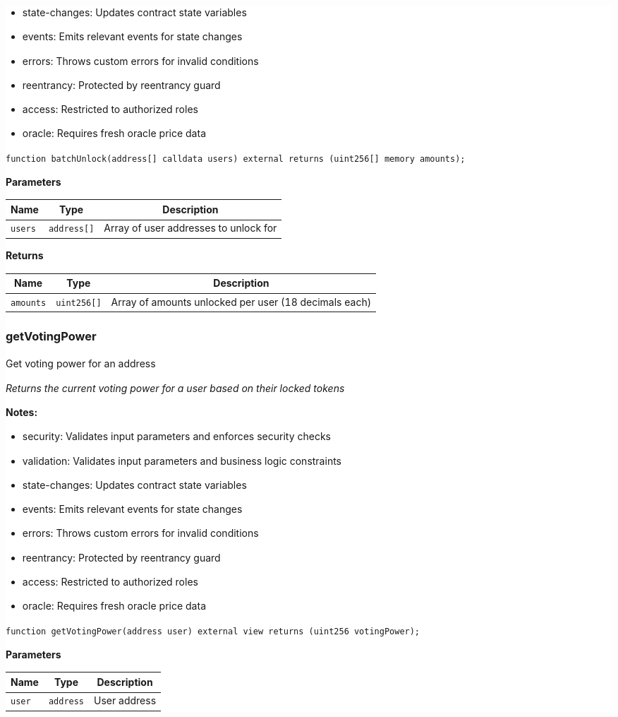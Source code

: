 - state-changes: Updates contract state variables

- events: Emits relevant events for state changes

- errors: Throws custom errors for invalid conditions

- reentrancy: Protected by reentrancy guard

- access: Restricted to authorized roles

- oracle: Requires fresh oracle price data


```solidity
function batchUnlock(address[] calldata users) external returns (uint256[] memory amounts);
```
**Parameters**

|Name|Type|Description|
|----|----|-----------|
|`users`|`address[]`|Array of user addresses to unlock for|

**Returns**

|Name|Type|Description|
|----|----|-----------|
|`amounts`|`uint256[]`|Array of amounts unlocked per user (18 decimals each)|


### getVotingPower

Get voting power for an address

*Returns the current voting power for a user based on their locked tokens*

**Notes:**
- security: Validates input parameters and enforces security checks

- validation: Validates input parameters and business logic constraints

- state-changes: Updates contract state variables

- events: Emits relevant events for state changes

- errors: Throws custom errors for invalid conditions

- reentrancy: Protected by reentrancy guard

- access: Restricted to authorized roles

- oracle: Requires fresh oracle price data


```solidity
function getVotingPower(address user) external view returns (uint256 votingPower);
```
**Parameters**

|Name|Type|Description|
|----|----|-----------|
|`user`|`address`|User address|
